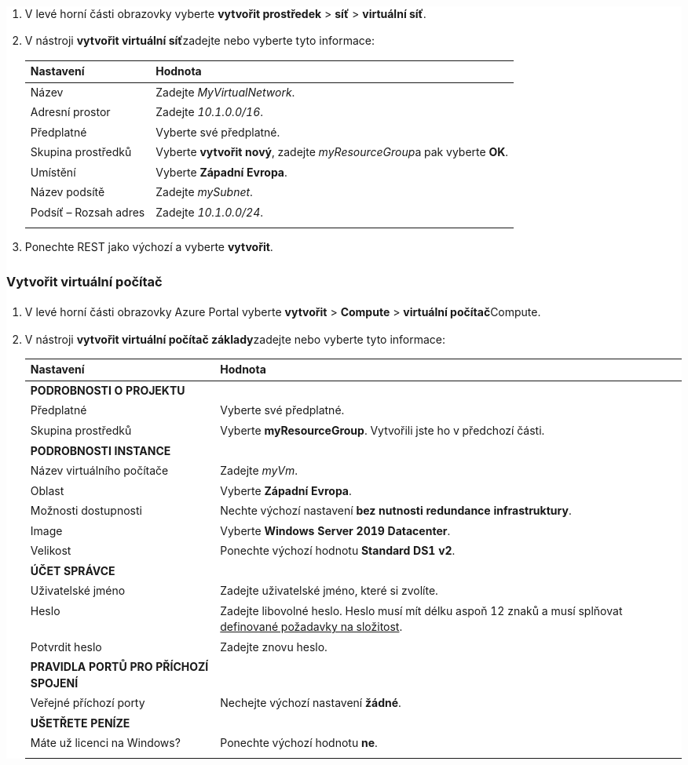 1. V levé horní části obrazovky vyberte **vytvořit prostředek**  >  **síť**  >  **virtuální síť**.
2. V nástroji **vytvořit virtuální síť**zadejte nebo vyberte tyto informace:

    | Nastavení | Hodnota |
    | ------- | ----- |
    | Název | Zadejte *MyVirtualNetwork*. |
    | Adresní prostor | Zadejte *10.1.0.0/16*. |
    | Předplatné | Vyberte své předplatné.|
    | Skupina prostředků | Vyberte **vytvořit nový**, zadejte *myResourceGroup*a pak vyberte **OK**. |
    | Umístění | Vyberte **Západní Evropa**.|
    | Název podsítě | Zadejte *mySubnet*. |
    | Podsíť – Rozsah adres | Zadejte *10.1.0.0/24*. |
    |||
3. Ponechte REST jako výchozí a vyberte **vytvořit**.

### <a name="create-virtual-machine"></a>Vytvořit virtuální počítač

1. V levé horní části obrazovky Azure Portal vyberte **vytvořit**  >  **Compute**  >  **virtuální počítač**Compute.

2. V nástroji **vytvořit virtuální počítač základy**zadejte nebo vyberte tyto informace:

    | Nastavení | Hodnota |
    | ------- | ----- |
    | **PODROBNOSTI O PROJEKTU** | |
    | Předplatné | Vyberte své předplatné. |
    | Skupina prostředků | Vyberte **myResourceGroup**. Vytvořili jste ho v předchozí části.  |
    | **PODROBNOSTI INSTANCE** |  |
    | Název virtuálního počítače | Zadejte *myVm*. |
    | Oblast | Vyberte **Západní Evropa**. |
    | Možnosti dostupnosti | Nechte výchozí nastavení **bez nutnosti redundance infrastruktury**. |
    | Image | Vyberte **Windows Server 2019 Datacenter**. |
    | Velikost | Ponechte výchozí hodnotu **Standard DS1 v2**. |
    | **ÚČET SPRÁVCE** |  |
    | Uživatelské jméno | Zadejte uživatelské jméno, které si zvolíte. |
    | Heslo | Zadejte libovolné heslo. Heslo musí mít délku aspoň 12 znaků a musí splňovat [definované požadavky na složitost](../virtual-machines/windows/faq.md?toc=%2fazure%2fvirtual-network%2ftoc.json#what-are-the-password-requirements-when-creating-a-vm).|
    | Potvrdit heslo | Zadejte znovu heslo. |
    | **PRAVIDLA PORTŮ PRO PŘÍCHOZÍ SPOJENÍ** |  |
    | Veřejné příchozí porty | Nechejte výchozí nastavení **žádné**. |
    | **UŠETŘETE PENÍZE** |  |
    | Máte už licenci na Windows? | Ponechte výchozí hodnotu **ne**. |
    |||
